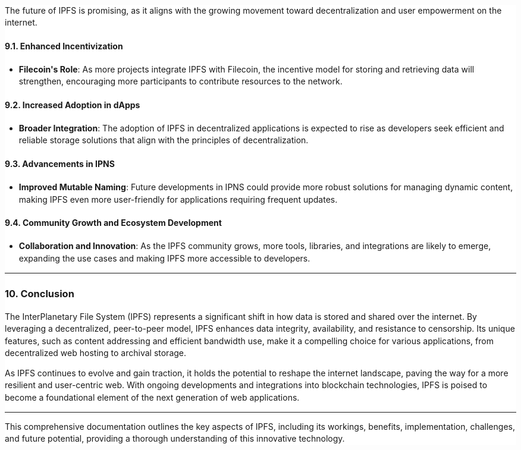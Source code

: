 The future of IPFS is promising, as it aligns with the growing movement toward decentralization and user empowerment on the internet.

#### **9.1. Enhanced Incentivization**
- **Filecoin's Role**: As more projects integrate IPFS with Filecoin, the incentive model for storing and retrieving data will strengthen, encouraging more participants to contribute resources to the network.

#### **9.2. Increased Adoption in dApps**
- **Broader Integration**: The adoption of IPFS in decentralized applications is expected to rise as developers seek efficient and reliable storage solutions that align with the principles of decentralization.

#### **9.3. Advancements in IPNS**
- **Improved Mutable Naming**: Future developments in IPNS could provide more robust solutions for managing dynamic content, making IPFS even more user-friendly for applications requiring frequent updates.

#### **9.4. Community Growth and Ecosystem Development**
- **Collaboration and Innovation**: As the IPFS community grows, more tools, libraries, and integrations are likely to emerge, expanding the use cases and making IPFS more accessible to developers.

---

### **10. Conclusion**

The InterPlanetary File System (IPFS) represents a significant shift in how data is stored and shared over the internet. By leveraging a decentralized, peer-to-peer model, IPFS enhances data integrity, availability, and resistance to censorship. Its unique features, such as content addressing and efficient bandwidth use, make it a compelling choice for various applications, from decentralized web hosting to archival storage.

As IPFS continues to evolve and gain traction, it holds the potential to reshape the internet landscape, paving the way for a more resilient and user-centric web. With ongoing developments and integrations into blockchain technologies, IPFS is poised to become a foundational element of the next generation of web applications.

--- 

This comprehensive documentation outlines the key aspects of IPFS, including its workings, benefits, implementation, challenges, and future potential, providing a thorough understanding of this innovative technology.